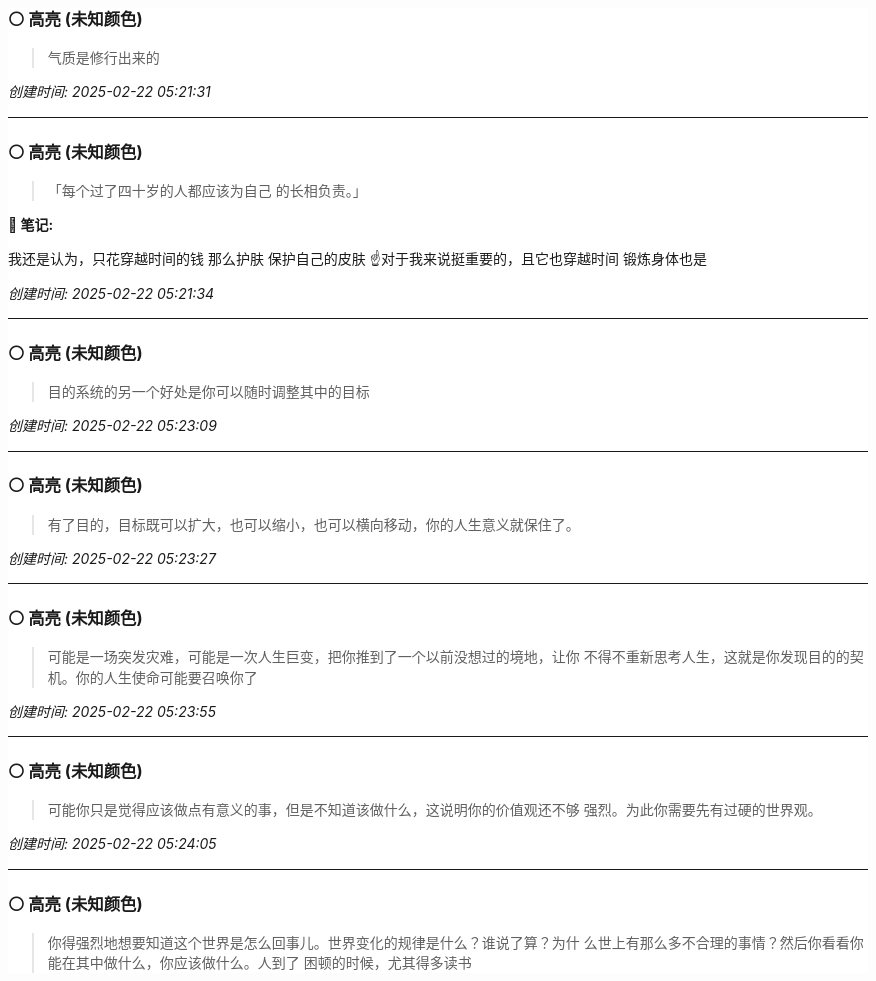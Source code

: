 ### ⚪ 高亮 (未知颜色)

> 气质是修行出来的

*创建时间: 2025-02-22 05:21:31*

---

### ⚪ 高亮 (未知颜色)

> 「每个过了四十岁的人都应该为自己 的长相负责。」

**📝 笔记:**

我还是认为，只花穿越时间的钱
那么护肤 保护自己的皮肤 ☝️对于我来说挺重要的，且它也穿越时间
锻炼身体也是

*创建时间: 2025-02-22 05:21:34*

---

### ⚪ 高亮 (未知颜色)

> 目的系统的另一个好处是你可以随时调整其中的目标

*创建时间: 2025-02-22 05:23:09*

---

### ⚪ 高亮 (未知颜色)

> 有了目的，目标既可以扩大，也可以缩小，也可以横向移动，你的人生意义就保住了。

*创建时间: 2025-02-22 05:23:27*

---

### ⚪ 高亮 (未知颜色)

> 可能是一场突发灾难，可能是一次人生巨变，把你推到了一个以前没想过的境地，让你 不得不重新思考人生，这就是你发现目的的契机。你的人生使命可能要召唤你了

*创建时间: 2025-02-22 05:23:55*

---

### ⚪ 高亮 (未知颜色)

> 可能你只是觉得应该做点有意义的事，但是不知道该做什么，这说明你的价值观还不够 强烈。为此你需要先有过硬的世界观。

*创建时间: 2025-02-22 05:24:05*

---

### ⚪ 高亮 (未知颜色)

> 你得强烈地想要知道这个世界是怎么回事儿。世界变化的规律是什么？谁说了算？为什 么世上有那么多不合理的事情？然后你看看你能在其中做什么，你应该做什么。人到了 困顿的时候，尤其得多读书
